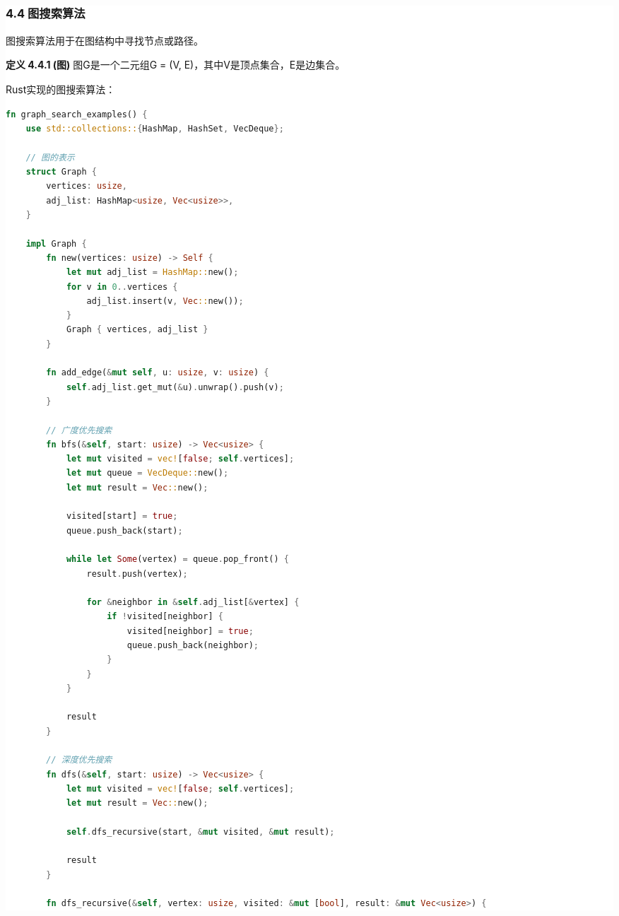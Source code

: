 ### 4.4 图搜索算法

图搜索算法用于在图结构中寻找节点或路径。

**定义 4.4.1 (图)** 图G是一个二元组G = (V, E)，其中V是顶点集合，E是边集合。

Rust实现的图搜索算法：

```rust
fn graph_search_examples() {
    use std::collections::{HashMap, HashSet, VecDeque};
    
    // 图的表示
    struct Graph {
        vertices: usize,
        adj_list: HashMap<usize, Vec<usize>>,
    }
    
    impl Graph {
        fn new(vertices: usize) -> Self {
            let mut adj_list = HashMap::new();
            for v in 0..vertices {
                adj_list.insert(v, Vec::new());
            }
            Graph { vertices, adj_list }
        }
        
        fn add_edge(&mut self, u: usize, v: usize) {
            self.adj_list.get_mut(&u).unwrap().push(v);
        }
        
        // 广度优先搜索
        fn bfs(&self, start: usize) -> Vec<usize> {
            let mut visited = vec![false; self.vertices];
            let mut queue = VecDeque::new();
            let mut result = Vec::new();
            
            visited[start] = true;
            queue.push_back(start);
            
            while let Some(vertex) = queue.pop_front() {
                result.push(vertex);
                
                for &neighbor in &self.adj_list[&vertex] {
                    if !visited[neighbor] {
                        visited[neighbor] = true;
                        queue.push_back(neighbor);
                    }
                }
            }
            
            result
        }
        
        // 深度优先搜索
        fn dfs(&self, start: usize) -> Vec<usize> {
            let mut visited = vec![false; self.vertices];
            let mut result = Vec::new();
            
            self.dfs_recursive(start, &mut visited, &mut result);
            
            result
        }
        
        fn dfs_recursive(&self, vertex: usize, visited: &mut [bool], result: &mut Vec<usize>) {
```